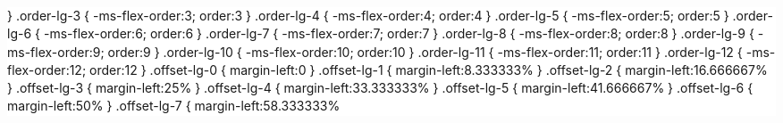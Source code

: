  }
 .order-lg-3 {
  -ms-flex-order:3;
  order:3
 }
 .order-lg-4 {
  -ms-flex-order:4;
  order:4
 }
 .order-lg-5 {
  -ms-flex-order:5;
  order:5
 }
 .order-lg-6 {
  -ms-flex-order:6;
  order:6
 }
 .order-lg-7 {
  -ms-flex-order:7;
  order:7
 }
 .order-lg-8 {
  -ms-flex-order:8;
  order:8
 }
 .order-lg-9 {
  -ms-flex-order:9;
  order:9
 }
 .order-lg-10 {
  -ms-flex-order:10;
  order:10
 }
 .order-lg-11 {
  -ms-flex-order:11;
  order:11
 }
 .order-lg-12 {
  -ms-flex-order:12;
  order:12
 }
 .offset-lg-0 {
  margin-left:0
 }
 .offset-lg-1 {
  margin-left:8.333333%
 }
 .offset-lg-2 {
  margin-left:16.666667%
 }
 .offset-lg-3 {
  margin-left:25%
 }
 .offset-lg-4 {
  margin-left:33.333333%
 }
 .offset-lg-5 {
  margin-left:41.666667%
 }
 .offset-lg-6 {
  margin-left:50%
 }
 .offset-lg-7 {
  margin-left:58.333333%